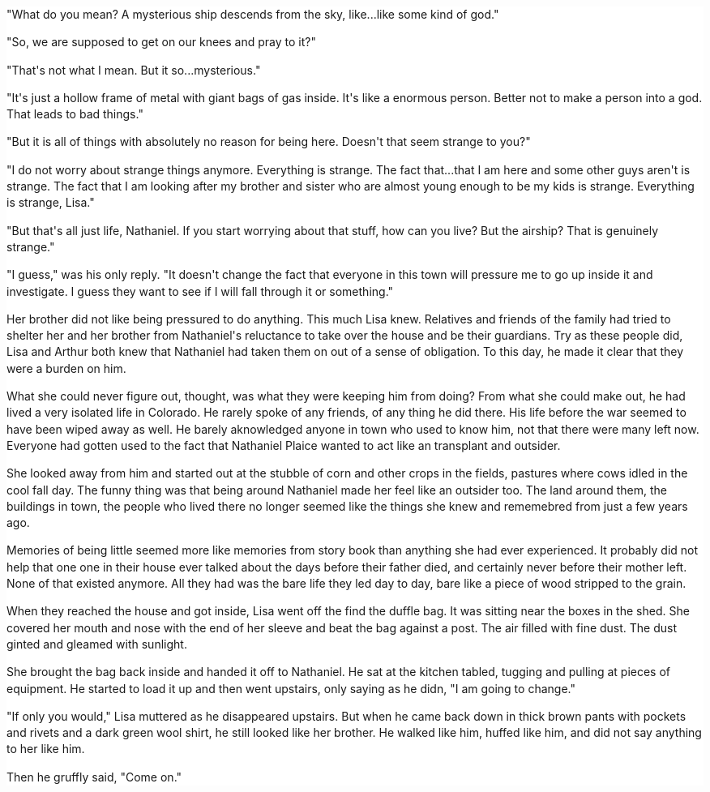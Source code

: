 "What do you mean? A mysterious ship descends from the sky, like...like some kind of god."

"So, we are supposed to get on our knees and pray to it?"

"That's not what I mean. But it so...mysterious."

"It's just a hollow frame of metal with giant bags of gas inside. It's like a enormous person. Better not to make a person into a god. That leads to bad things."

"But it is all of things with absolutely no reason for being here. Doesn't that seem strange to you?"

"I do not worry about strange things anymore. Everything is strange. The fact that...that I am here and some other guys aren't is strange. The fact that I am looking after my brother and sister who are almost young enough to be my kids is strange. Everything is strange, Lisa."

"But that's all just life, Nathaniel. If you start worrying about that stuff, how can you live? But the airship? That is genuinely strange."

"I guess," was his only reply. "It doesn't change the fact that everyone in this town will pressure me to go up inside it and investigate. I guess they want to see if I will fall through it or something."

Her brother did not like being pressured to do anything. This much Lisa knew. Relatives and friends of the family had tried to shelter her and her brother from Nathaniel's reluctance to take over the house and be their guardians. Try as these people did, Lisa and Arthur both knew that Nathaniel had taken them on out of a sense of obligation. To this day, he made it clear that they were a burden on him.

What she could never figure out, thought, was what they were keeping him from doing? From what she could make out, he had lived a very isolated life in Colorado. He rarely spoke of any friends, of any thing he did there. His life before the war seemed to have been wiped away as well. He barely aknowledged anyone in town who used to know him, not that there were many left now. Everyone had gotten used to the fact that Nathaniel Plaice wanted to act like an transplant and outsider.

She looked away from him and started out at the stubble of corn and other crops in the fields, pastures where cows idled in the cool fall day. The funny thing was that being around Nathaniel made her feel like an outsider too. The land around them, the buildings in town, the people who lived there no longer seemed like the things she knew and rememebred from just a few years ago. 

Memories of being little seemed more like memories from story book than anything she had ever experienced. It probably did not help that one one in their house ever talked about the days before their father died, and certainly never before their mother left. None of that existed anymore. All they had was the bare life they led day to day, bare like a piece of wood stripped to the grain.

When they reached the house and got inside, Lisa went off the find the duffle bag. It was sitting near the boxes in the shed. She covered her mouth and nose with the end of her sleeve and beat the bag against a post. The air filled with fine dust. The dust ginted and gleamed with sunlight.

She brought the bag back inside and handed it off to Nathaniel. He sat at the kitchen tabled, tugging and pulling at pieces of equipment. He started to load it up and then went upstairs, only saying as he didn, "I am going to change."

"If only you would," Lisa muttered as he disappeared upstairs. But when he came back down in thick brown pants with pockets and rivets and a dark green wool shirt, he still looked like her brother. He walked like him, huffed like him, and did not say anything to her like him.

Then he gruffly said, "Come on."
